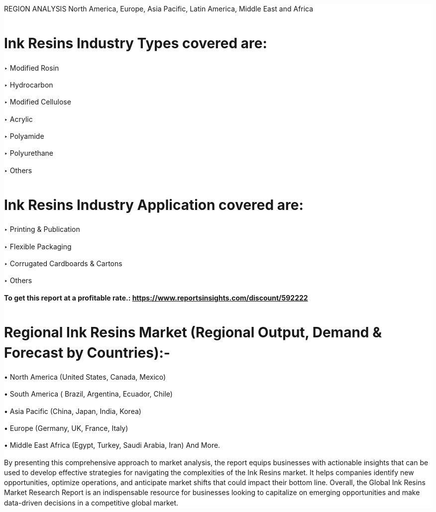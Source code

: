 </tr>
<tr>
<td>REGION ANALYSIS</td>
<td>North America, Europe, Asia Pacific, Latin America, Middle East and Africa</td>
</tr>
</table>

# <strong>Ink Resins Industry Types covered are:</strong>

‣ Modified Rosin

‣ Hydrocarbon

‣ Modified Cellulose

‣ Acrylic

‣ Polyamide

‣ Polyurethane

‣ Others

# <strong>Ink Resins Industry Application covered are:</strong>

‣ Printing & Publication

‣ Flexible Packaging

‣ Corrugated Cardboards & Cartons

‣ Others

<strong>To get this report at a profitable rate.: <a href=https://www.reportsinsights.com/discount/592222>https://www.reportsinsights.com/discount/592222</a></strong></font>

# <strong>Regional Ink Resins Market (Regional Output, Demand &amp; Forecast by Countries):-</strong>

• North America (United States, Canada, Mexico)

• South America ( Brazil, Argentina, Ecuador, Chile)

• Asia Pacific (China, Japan, India, Korea)

• Europe (Germany, UK, France, Italy)

• Middle East Africa (Egypt, Turkey, Saudi Arabia, Iran) And More.

By presenting this comprehensive approach to market analysis, the report equips businesses with actionable insights that can be used to develop effective strategies for navigating the complexities of the Ink Resins market. It helps companies identify new opportunities, optimize operations, and anticipate market shifts that could impact their bottom line. Overall, the Global Ink Resins Market Research Report is an indispensable resource for businesses looking to capitalize on emerging opportunities and make data-driven decisions in a competitive global market.
